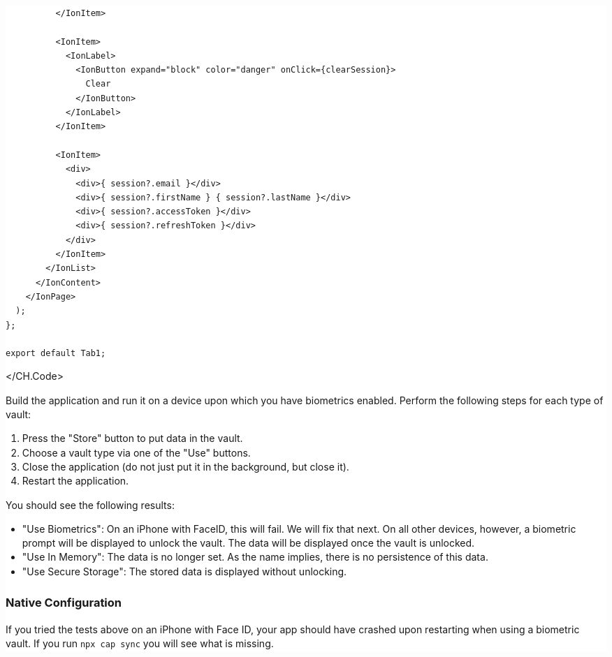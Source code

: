 ```tsx src/pages/Tab1.tsx focus=19,56:90
          </IonItem>

          <IonItem>
            <IonLabel>
              <IonButton expand="block" color="danger" onClick={clearSession}>
                Clear
              </IonButton>
            </IonLabel>
          </IonItem>

          <IonItem>
            <div>
              <div>{ session?.email }</div>
              <div>{ session?.firstName } { session?.lastName }</div>
              <div>{ session?.accessToken }</div>
              <div>{ session?.refreshToken }</div>
            </div>
          </IonItem>
        </IonList>
      </IonContent>
    </IonPage>
  );
};

export default Tab1;
```

</CH.Code>

Build the application and run it on a device upon which you have biometrics enabled. Perform the following steps
for each type of vault:

1. Press the "Store" button to put data in the vault.
1. Choose a vault type via one of the "Use" buttons.
1. Close the application (do not just put it in the background, but close it).
1. Restart the application.

You should see the following results:

- "Use Biometrics": On an iPhone with FaceID, this will fail. We will fix that next. On all other devices, however,
  a biometric prompt will be displayed to unlock the vault. The data will be displayed once the vault is unlocked.
- "Use In Memory": The data is no longer set. As the name implies, there is no persistence of this data.
- "Use Secure Storage": The stored data is displayed without unlocking.

### Native Configuration

If you tried the tests above on an iPhone with Face ID, your app should have crashed upon restarting when using a biometric vault. If you
run `npx cap sync` you will see what is missing.
